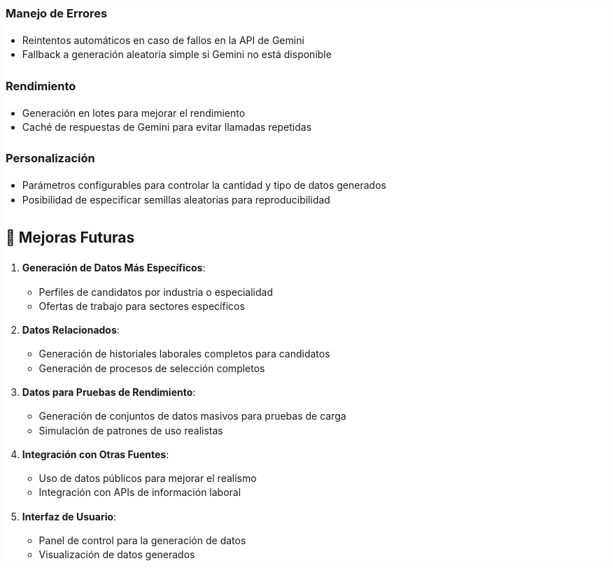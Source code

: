 ### Manejo de Errores

- Reintentos automáticos en caso de fallos en la API de Gemini
- Fallback a generación aleatoria simple si Gemini no está disponible

### Rendimiento

- Generación en lotes para mejorar el rendimiento
- Caché de respuestas de Gemini para evitar llamadas repetidas

### Personalización

- Parámetros configurables para controlar la cantidad y tipo de datos generados
- Posibilidad de especificar semillas aleatorias para reproducibilidad

## 🔮 Mejoras Futuras

1. **Generación de Datos Más Específicos**:
   - Perfiles de candidatos por industria o especialidad
   - Ofertas de trabajo para sectores específicos

2. **Datos Relacionados**:
   - Generación de historiales laborales completos para candidatos
   - Generación de procesos de selección completos

3. **Datos para Pruebas de Rendimiento**:
   - Generación de conjuntos de datos masivos para pruebas de carga
   - Simulación de patrones de uso realistas

4. **Integración con Otras Fuentes**:
   - Uso de datos públicos para mejorar el realismo
   - Integración con APIs de información laboral

5. **Interfaz de Usuario**:
   - Panel de control para la generación de datos
   - Visualización de datos generados
